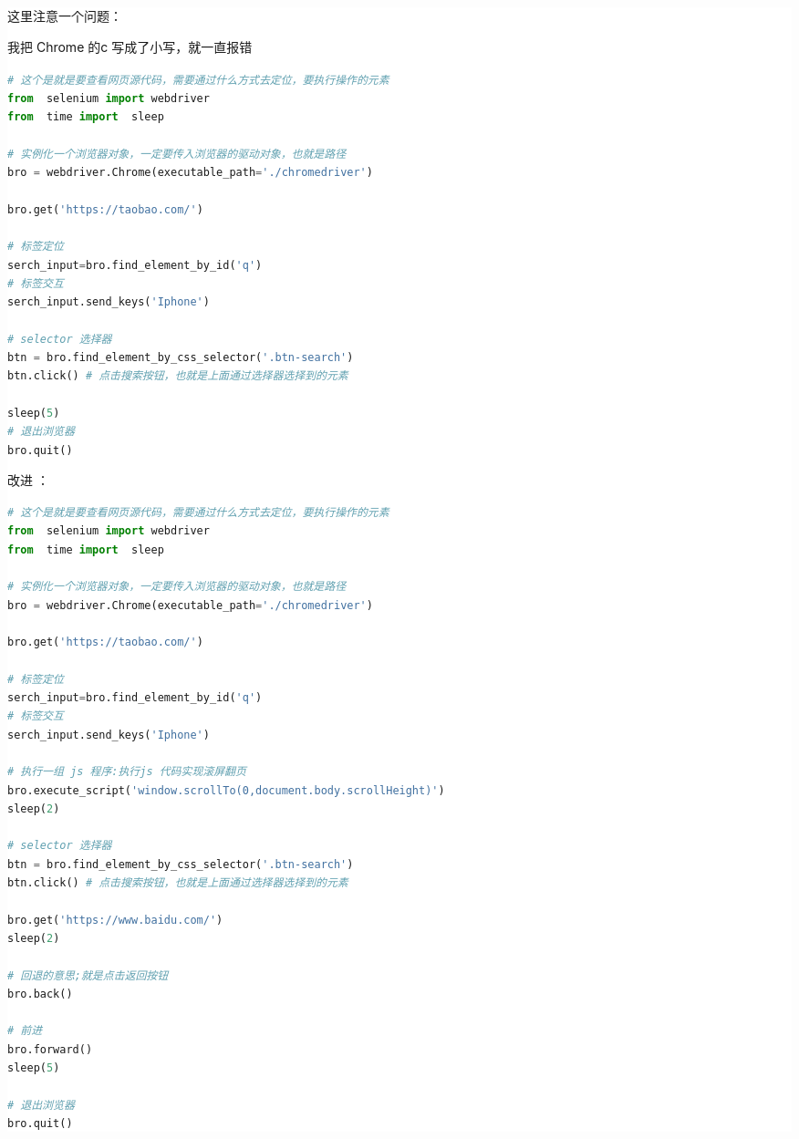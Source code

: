 这里注意一个问题：

我把 Chrome 的c 写成了小写，就一直报错

```python
# 这个是就是要查看网页源代码，需要通过什么方式去定位，要执行操作的元素
from  selenium import webdriver
from  time import  sleep

# 实例化一个浏览器对象，一定要传入浏览器的驱动对象，也就是路径
bro = webdriver.Chrome(executable_path='./chromedriver')

bro.get('https://taobao.com/')

# 标签定位
serch_input=bro.find_element_by_id('q')
# 标签交互
serch_input.send_keys('Iphone')

# selector 选择器
btn = bro.find_element_by_css_selector('.btn-search')
btn.click() # 点击搜索按钮，也就是上面通过选择器选择到的元素

sleep(5)
# 退出浏览器
bro.quit()
```

 改进 ：

```python
# 这个是就是要查看网页源代码，需要通过什么方式去定位，要执行操作的元素
from  selenium import webdriver
from  time import  sleep

# 实例化一个浏览器对象，一定要传入浏览器的驱动对象，也就是路径
bro = webdriver.Chrome(executable_path='./chromedriver')

bro.get('https://taobao.com/')

# 标签定位
serch_input=bro.find_element_by_id('q')
# 标签交互
serch_input.send_keys('Iphone')

# 执行一组 js 程序:执行js 代码实现滚屏翻页
bro.execute_script('window.scrollTo(0,document.body.scrollHeight)')
sleep(2)

# selector 选择器
btn = bro.find_element_by_css_selector('.btn-search')
btn.click() # 点击搜索按钮，也就是上面通过选择器选择到的元素

bro.get('https://www.baidu.com/')
sleep(2)

# 回退的意思;就是点击返回按钮
bro.back()

# 前进
bro.forward()
sleep(5)

# 退出浏览器
bro.quit()
```

